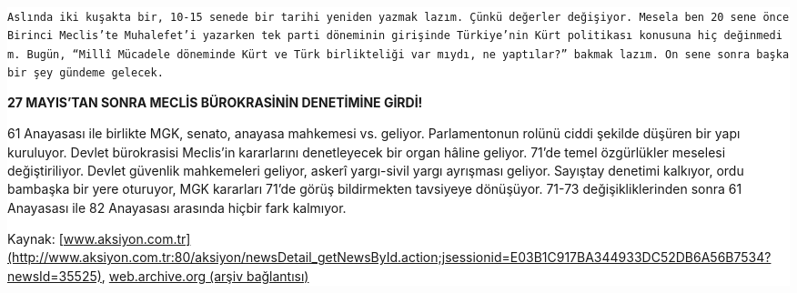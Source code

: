     Aslında iki kuşakta bir, 10-15 senede bir tarihi yeniden yazmak lazım. Çünkü değerler değişiyor. Mesela ben 20 sene önce Birinci Meclis’te Muhalefet’i yazarken tek parti döneminin girişinde Türkiye’nin Kürt politikası konusuna hiç değinmedim. Bugün, “Millî Mücadele döneminde Kürt ve Türk birlikteliği var mıydı, ne yaptılar?” bakmak lazım. On sene sonra başka bir şey gündeme gelecek.
   </p>
   <p>
    <strong>
     27 MAYIS’TAN SONRA MECLİS BÜROKRASİNİN DENETİMİNE GİRDİ!
    </strong>
   </p>
   <p>
    61 Anayasası ile birlikte MGK, senato, anayasa mahkemesi vs. geliyor. Parlamentonun rolünü ciddi şekilde düşüren bir yapı kuruluyor. Devlet bürokrasisi Meclis’in kararlarını denetleyecek bir organ hâline geliyor. 71’de temel özgürlükler meselesi değiştiriliyor. Devlet güvenlik mahkemeleri geliyor, askerî yargı-sivil yargı ayrışması geliyor. Sayıştay denetimi kalkıyor, ordu bambaşka bir yere oturuyor, MGK kararları 71’de görüş bildirmekten tavsiyeye dönüşüyor. 71-73 değişikliklerinden sonra 61 Anayasası ile 82 Anayasası arasında hiçbir fark kalmıyor.
   </p>
  </font>
 </div>
 <div>
 </div>
 <div>
 </div>
</div>


Kaynak: [www.aksiyon.com.tr](http://www.aksiyon.com.tr:80/aksiyon/newsDetail_getNewsById.action;jsessionid=E03B1C917BA344933DC52DB6A56B7534?newsId=35525), [web.archive.org (arşiv bağlantısı)](http://web.archive.org/web/20130613103905/http://www.aksiyon.com.tr:80/aksiyon/newsDetail_getNewsById.action;jsessionid=E03B1C917BA344933DC52DB6A56B7534?newsId=35525)
